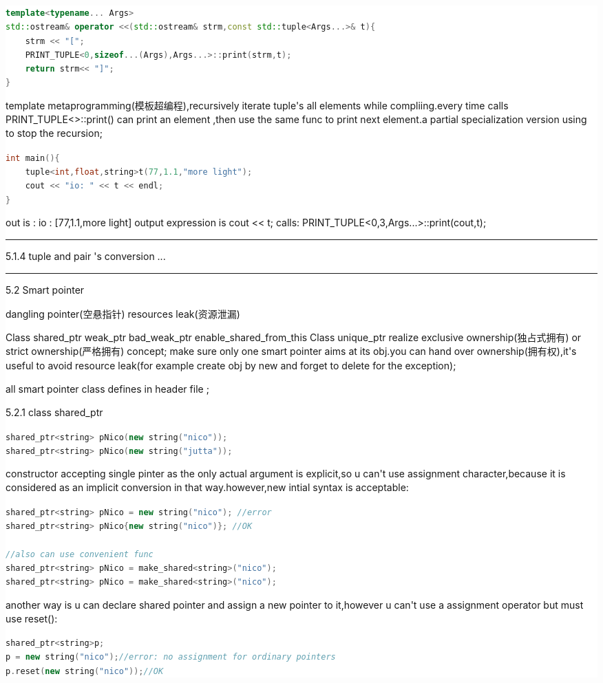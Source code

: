 ```C++
template<typename... Args>
std::ostream& operator <<(std::ostream& strm,const std::tuple<Args...>& t){
    strm << "[";
    PRINT_TUPLE<0,sizeof...(Args),Args...>::print(strm,t);
    return strm<< "]";
}

```
template metaprogramming(模板超编程),recursively iterate tuple's all elements while compliing.every time calls PRINT_TUPLE<>::print() can print an element ,then use the same func to print next element.a partial specialization version using to stop the recursion;

```C++
int main(){
    tuple<int,float,string>t(77,1.1,"more light");
    cout << "io: " << t << endl;
}
```
out is :
io : [77,1.1,more light]
output expression is cout << t;
calls:
PRINT_TUPLE<0,3,Args...>::print(cout,t);

-----------------------------------------------------------------------------------------

5.1.4 tuple and pair 's conversion
...

----------------------------------------------------------
5.2 Smart pointer

dangling pointer(空悬指针)
resources leak(资源泄漏)

Class shared_ptr weak_ptr bad_weak_ptr enable_shared_from_this 
Class unique_ptr realize exclusive ownership(独占式拥有) or strict ownership(严格拥有) concept;
make sure only one smart pointer aims at its obj.you can hand over ownership(拥有权),it's useful to avoid resource leak(for example create obj by new and forget to delete for the exception);

all smart pointer class defines in header file <memory>;

5.2.1 class shared_ptr

```C++
shared_ptr<string> pNico(new string("nico"));
shared_ptr<string> pNico(new string("jutta"));

```
constructor accepting single pinter as the only actual argument is explicit,so u can't use assignment character,because it is considered as an implicit conversion in that way.however,new intial syntax is acceptable:

```C++
shared_ptr<string> pNico = new string("nico"); //error
shared_ptr<string> pNico{new string("nico")}; //OK

//also can use convenient func
shared_ptr<string> pNico = make_shared<string>("nico"); 
shared_ptr<string> pNico = make_shared<string>("nico");

```
another way is u can declare shared pointer and assign a new pointer to it,however u can't use  a assignment operator but must use reset():
```C++
shared_ptr<string>p;
p = new string("nico");//error: no assignment for ordinary pointers
p.reset(new string("nico"));//OK
```